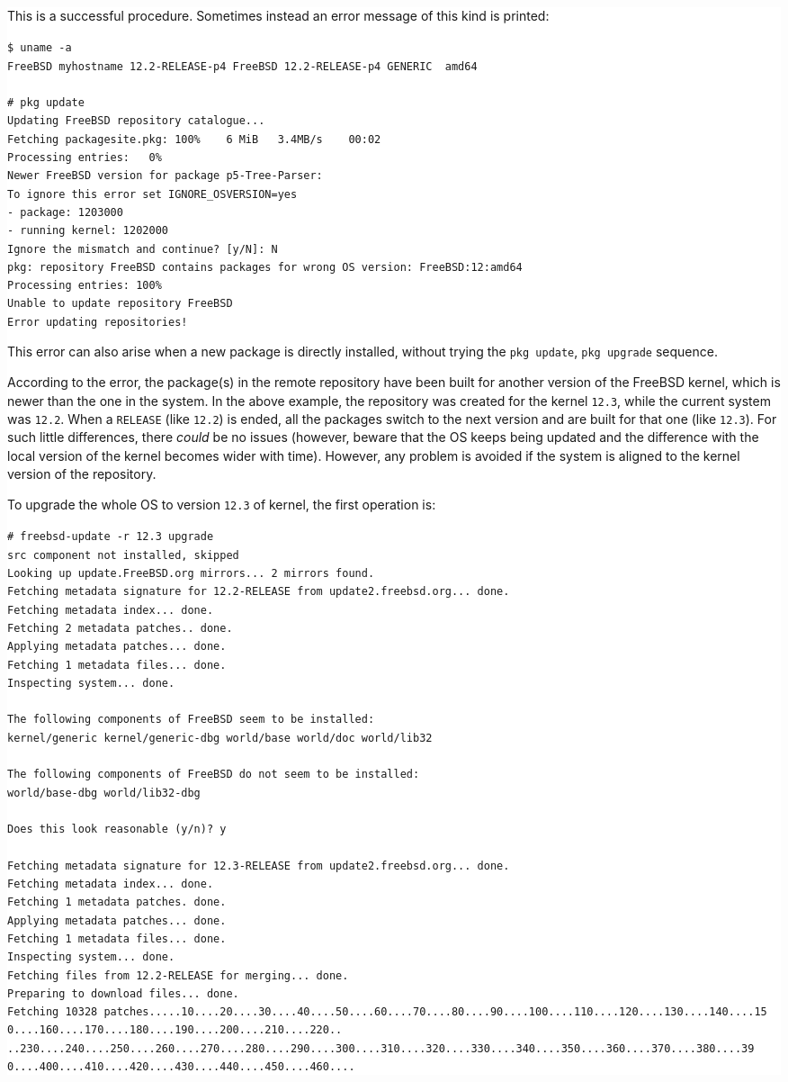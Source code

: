 This is a successful procedure. Sometimes instead an error message of this kind is printed:

```
$ uname -a
FreeBSD myhostname 12.2-RELEASE-p4 FreeBSD 12.2-RELEASE-p4 GENERIC  amd64

# pkg update
Updating FreeBSD repository catalogue...
Fetching packagesite.pkg: 100%    6 MiB   3.4MB/s    00:02
Processing entries:   0%
Newer FreeBSD version for package p5-Tree-Parser:
To ignore this error set IGNORE_OSVERSION=yes
- package: 1203000
- running kernel: 1202000
Ignore the mismatch and continue? [y/N]: N
pkg: repository FreeBSD contains packages for wrong OS version: FreeBSD:12:amd64
Processing entries: 100%
Unable to update repository FreeBSD
Error updating repositories!
```

This error can also arise when a new package is directly installed, without trying the `pkg update`, `pkg upgrade` sequence.

According to the error, the package(s) in the remote repository have been built for another version of the FreeBSD kernel, which is newer than the one in the system. In the above example, the repository was created for the kernel `12.3`, while the current system was `12.2`. When a `RELEASE` (like `12.2`) is ended, all the packages switch to the next version and are built for that one (like `12.3`). For such little differences, there *could* be no issues (however, beware that the OS keeps being updated and the difference with the local version of the kernel becomes wider with time). However, any problem is avoided if the system is aligned to the kernel version of the repository. 

To upgrade the whole OS to version `12.3` of kernel, the first operation is:

```
# freebsd-update -r 12.3 upgrade
src component not installed, skipped
Looking up update.FreeBSD.org mirrors... 2 mirrors found.
Fetching metadata signature for 12.2-RELEASE from update2.freebsd.org... done.
Fetching metadata index... done.
Fetching 2 metadata patches.. done.
Applying metadata patches... done.
Fetching 1 metadata files... done.
Inspecting system... done.

The following components of FreeBSD seem to be installed:
kernel/generic kernel/generic-dbg world/base world/doc world/lib32

The following components of FreeBSD do not seem to be installed:
world/base-dbg world/lib32-dbg

Does this look reasonable (y/n)? y

Fetching metadata signature for 12.3-RELEASE from update2.freebsd.org... done.
Fetching metadata index... done.
Fetching 1 metadata patches. done.
Applying metadata patches... done.
Fetching 1 metadata files... done.
Inspecting system... done.
Fetching files from 12.2-RELEASE for merging... done.
Preparing to download files... done.
Fetching 10328 patches.....10....20....30....40....50....60....70....80....90....100....110....120....130....140....150....160....170....180....190....200....210....220..
..230....240....250....260....270....280....290....300....310....320....330....340....350....360....370....380....390....400....410....420....430....440....450....460....
```